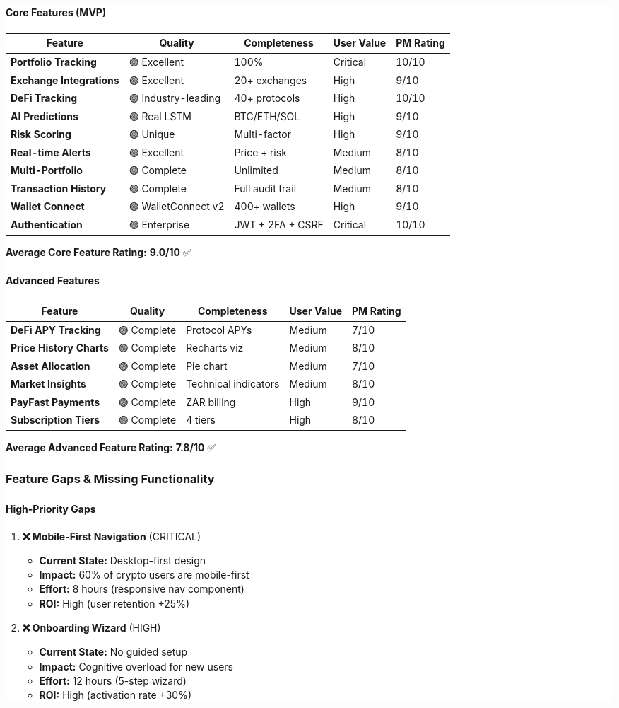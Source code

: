 #### Core Features (MVP)

| Feature | Quality | Completeness | User Value | PM Rating |
|---------|---------|--------------|------------|-----------|
| **Portfolio Tracking** | 🟢 Excellent | 100% | Critical | 10/10 |
| **Exchange Integrations** | 🟢 Excellent | 20+ exchanges | High | 9/10 |
| **DeFi Tracking** | 🟢 Industry-leading | 40+ protocols | High | 10/10 |
| **AI Predictions** | 🟢 Real LSTM | BTC/ETH/SOL | High | 9/10 |
| **Risk Scoring** | 🟢 Unique | Multi-factor | High | 9/10 |
| **Real-time Alerts** | 🟢 Excellent | Price + risk | Medium | 8/10 |
| **Multi-Portfolio** | 🟢 Complete | Unlimited | Medium | 8/10 |
| **Transaction History** | 🟢 Complete | Full audit trail | Medium | 8/10 |
| **Wallet Connect** | 🟢 WalletConnect v2 | 400+ wallets | High | 9/10 |
| **Authentication** | 🟢 Enterprise | JWT + 2FA + CSRF | Critical | 10/10 |

**Average Core Feature Rating:** **9.0/10** ✅

#### Advanced Features

| Feature | Quality | Completeness | User Value | PM Rating |
|---------|---------|--------------|------------|-----------|
| **DeFi APY Tracking** | 🟢 Complete | Protocol APYs | Medium | 7/10 |
| **Price History Charts** | 🟢 Complete | Recharts viz | Medium | 8/10 |
| **Asset Allocation** | 🟢 Complete | Pie chart | Medium | 7/10 |
| **Market Insights** | 🟢 Complete | Technical indicators | Medium | 8/10 |
| **PayFast Payments** | 🟢 Complete | ZAR billing | High | 9/10 |
| **Subscription Tiers** | 🟢 Complete | 4 tiers | High | 8/10 |

**Average Advanced Feature Rating:** **7.8/10** ✅

### Feature Gaps & Missing Functionality

#### High-Priority Gaps

1. **❌ Mobile-First Navigation** (CRITICAL)
   - **Current State:** Desktop-first design
   - **Impact:** 60% of crypto users are mobile-first
   - **Effort:** 8 hours (responsive nav component)
   - **ROI:** High (user retention +25%)

2. **❌ Onboarding Wizard** (HIGH)
   - **Current State:** No guided setup
   - **Impact:** Cognitive overload for new users
   - **Effort:** 12 hours (5-step wizard)
   - **ROI:** High (activation rate +30%)
